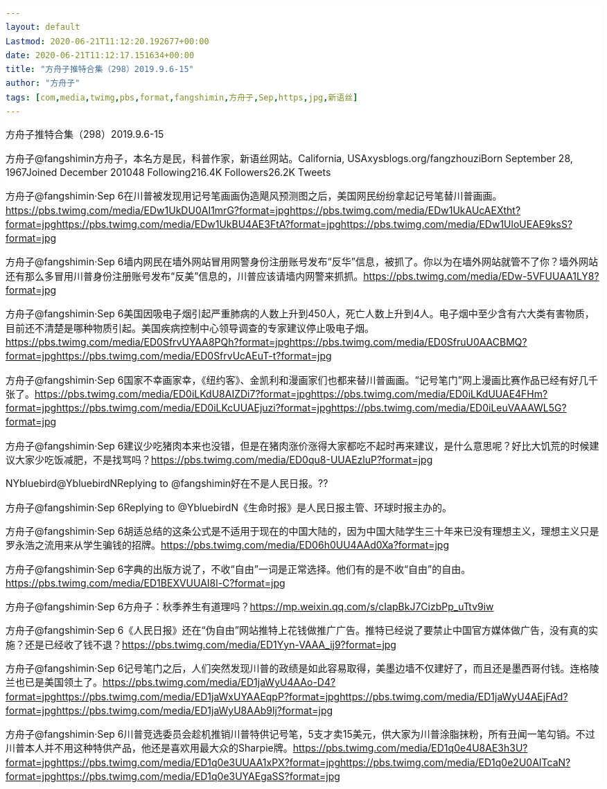 ```yaml
---
layout: default
Lastmod: 2020-06-21T11:12:20.192677+00:00
date: 2020-06-21T11:12:17.151634+00:00
title: "方舟子推特合集（298）2019.9.6-15"
author: "方舟子"
tags: [com,media,twimg,pbs,format,fangshimin,方舟子,Sep,https,jpg,新语丝]
---
```


方舟子推特合集（298）2019.9.6-15

方舟子@fangshimin方舟子，本名方是民，科普作家，新语丝网站。California, USAxysblogs.org/fangzhouziBorn September 28, 1967Joined December 201048 Following216.4K Followers26.2K Tweets

方舟子@fangshimin·Sep 6在川普被发现用记号笔画画伪造飓风预测图之后，美国网民纷纷拿起记号笔替川普画画。https://pbs.twimg.com/media/EDw1UkDU0AI1mrG?format=jpghttps://pbs.twimg.com/media/EDw1UkAUcAEXtht?format=jpghttps://pbs.twimg.com/media/EDw1UkBU4AE3FtA?format=jpghttps://pbs.twimg.com/media/EDw1UloUEAE9ksS?format=jpg

方舟子@fangshimin·Sep 6墙内网民在墙外网站冒用网警身份注册账号发布“反华”信息，被抓了。你以为在墙外网站就管不了你？墙外网站还有那么多冒用川普身份注册账号发布“反美”信息的，川普应该请墙内网警来抓抓。https://pbs.twimg.com/media/EDw-5VFUUAA1LY8?format=jpg

方舟子@fangshimin·Sep 6美国因吸电子烟引起严重肺病的人数上升到450人，死亡人数上升到4人。电子烟中至少含有六大类有害物质，目前还不清楚是哪种物质引起。美国疾病控制中心领导调查的专家建议停止吸电子烟。https://pbs.twimg.com/media/ED0SfrvUYAA8PQh?format=jpghttps://pbs.twimg.com/media/ED0SfruU0AACBMQ?format=jpghttps://pbs.twimg.com/media/ED0SfrvUcAEuT-t?format=jpg

方舟子@fangshimin·Sep 6国家不幸画家幸，《纽约客》、金凯利和漫画家们也都来替川普画画。“记号笔门”网上漫画比赛作品已经有好几千张了。https://pbs.twimg.com/media/ED0iLKdU8AIZDi7?format=jpghttps://pbs.twimg.com/media/ED0iLKdUUAE4FHm?format=jpghttps://pbs.twimg.com/media/ED0iLKcUUAEjuzi?format=jpghttps://pbs.twimg.com/media/ED0iLeuVAAAWL5G?format=jpg

方舟子@fangshimin·Sep 6建议少吃猪肉本来也没错，但是在猪肉涨价涨得大家都吃不起时再来建议，是什么意思呢？好比大饥荒的时候建议大家少吃饭减肥，不是找骂吗？https://pbs.twimg.com/media/ED0qu8-UUAEzluP?format=jpg

NYbluebird@YbluebirdNReplying to @fangshimin好在不是人民日报。??

方舟子@fangshimin·Sep 6Replying to @YbluebirdN《生命时报》是人民日报主管、环球时报主办的。

方舟子@fangshimin·Sep 6胡适总结的这条公式是不适用于现在的中国大陆的，因为中国大陆学生三十年来已没有理想主义，理想主义只是罗永浩之流用来从学生骗钱的招牌。https://pbs.twimg.com/media/ED06h0UU4AAd0Xa?format=jpg

方舟子@fangshimin·Sep 6字典的出版方说了，不收“自由”一词是正常选择。他们有的是不收“自由”的自由。https://pbs.twimg.com/media/ED1BEXVUUAI8l-C?format=jpg

方舟子@fangshimin·Sep 6方舟子：秋季养生有道理吗？https://mp.weixin.qq.com/s/cIapBkJ7CizbPp_uTtv9iw

方舟子@fangshimin·Sep 6《人民日报》还在“伪自由”网站推特上花钱做推广广告。推特已经说了要禁止中国官方媒体做广告，没有真的实施？还是已经收了钱不退？https://pbs.twimg.com/media/ED1Yyn-VAAA_ij9?format=jpg

方舟子@fangshimin·Sep 6记号笔门之后，人们突然发现川普的政绩是如此容易取得，美墨边墙不仅建好了，而且还是墨西哥付钱。连格陵兰也已是美国领土了。https://pbs.twimg.com/media/ED1jaWyU4AAo-D4?format=jpghttps://pbs.twimg.com/media/ED1jaWxUYAAEqpP?format=jpghttps://pbs.twimg.com/media/ED1jaWyU4AEjFAd?format=jpghttps://pbs.twimg.com/media/ED1jaWyU8AAb9lj?format=jpg

方舟子@fangshimin·Sep 6川普竞选委员会趁机推销川普特供记号笔，5支才卖15美元，供大家为川普涂脂抹粉，所有丑闻一笔勾销。不过川普本人并不用这种特供产品，他还是喜欢用最大众的Sharpie牌。https://pbs.twimg.com/media/ED1q0e4U8AE3h3U?format=jpghttps://pbs.twimg.com/media/ED1q0e3UUAA1xPX?format=jpghttps://pbs.twimg.com/media/ED1q0e2U0AITcaN?format=jpghttps://pbs.twimg.com/media/ED1q0e3UYAEgaSS?format=jpg
